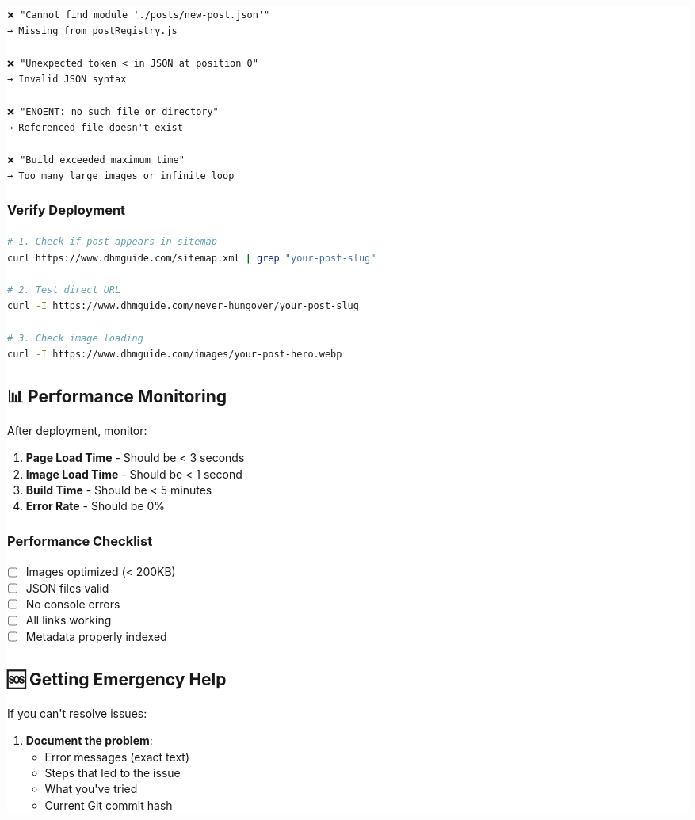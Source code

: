 ```
❌ "Cannot find module './posts/new-post.json'"
→ Missing from postRegistry.js

❌ "Unexpected token < in JSON at position 0"
→ Invalid JSON syntax

❌ "ENOENT: no such file or directory"
→ Referenced file doesn't exist

❌ "Build exceeded maximum time"
→ Too many large images or infinite loop
```

### Verify Deployment

```bash
# 1. Check if post appears in sitemap
curl https://www.dhmguide.com/sitemap.xml | grep "your-post-slug"

# 2. Test direct URL
curl -I https://www.dhmguide.com/never-hungover/your-post-slug

# 3. Check image loading
curl -I https://www.dhmguide.com/images/your-post-hero.webp
```

## 📊 Performance Monitoring

After deployment, monitor:

1. **Page Load Time** - Should be < 3 seconds
2. **Image Load Time** - Should be < 1 second
3. **Build Time** - Should be < 5 minutes
4. **Error Rate** - Should be 0%

### Performance Checklist

- [ ] Images optimized (< 200KB)
- [ ] JSON files valid
- [ ] No console errors
- [ ] All links working
- [ ] Metadata properly indexed

## 🆘 Getting Emergency Help

If you can't resolve issues:

1. **Document the problem**:
   - Error messages (exact text)
   - Steps that led to the issue
   - What you've tried
   - Current Git commit hash
